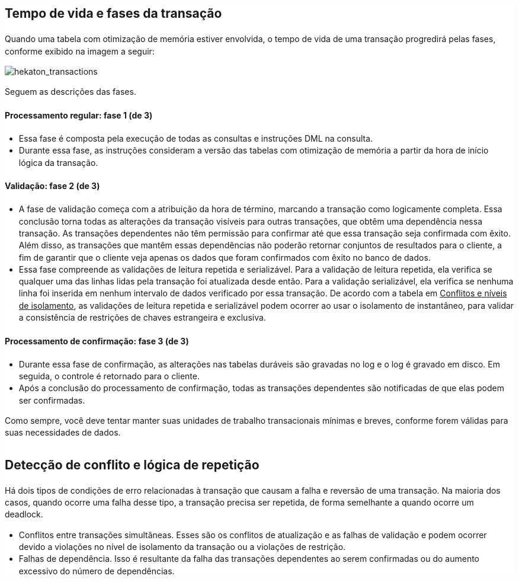 ## <a name="transaction-phases-and-lifetime"></a>Tempo de vida e fases da transação  
  
Quando uma tabela com otimização de memória estiver envolvida, o tempo de vida de uma transação progredirá pelas fases, conforme exibido na imagem a seguir:
  
![hekaton_transactions](../../relational-databases/in-memory-oltp/media/hekaton-transactions.gif)  
  
Seguem as descrições das fases.  
  
#### <a name="regular-processing-phase-1-of-3"></a>Processamento regular: fase 1 (de 3)  
  
- Essa fase é composta pela execução de todas as consultas e instruções DML na consulta.  
- Durante essa fase, as instruções consideram a versão das tabelas com otimização de memória a partir da hora de início lógica da transação.  
  
#### <a name="validation-phase-2-of-3"></a>Validação: fase 2 (de 3)  
  
- A fase de validação começa com a atribuição da hora de término, marcando a transação como logicamente completa. Essa conclusão torna todas as alterações da transação visíveis para outras transações, que obtêm uma dependência nessa transação. As transações dependentes não têm permissão para confirmar até que essa transação seja confirmada com êxito. Além disso, as transações que mantêm essas dependências não poderão retornar conjuntos de resultados para o cliente, a fim de garantir que o cliente veja apenas os dados que foram confirmados com êxito no banco de dados.  
- Essa fase compreende as validações de leitura repetida e serializável. Para a validação de leitura repetida, ela verifica se qualquer uma das linhas lidas pela transação foi atualizada desde então. Para a validação serializável, ela verifica se nenhuma linha foi inserida em nenhum intervalo de dados verificado por essa transação. De acordo com a tabela em [Conflitos e níveis de isolamento](#isolation-levels), as validações de leitura repetida e serializável podem ocorrer ao usar o isolamento de instantâneo, para validar a consistência de restrições de chaves estrangeira e exclusiva.  
  
#### <a name="commit-processing-phase-3-of-3"></a>Processamento de confirmação: fase 3 (de 3)  
  
- Durante essa fase de confirmação, as alterações nas tabelas duráveis são gravadas no log e o log é gravado em disco. Em seguida, o controle é retornado para o cliente.  
- Após a conclusão do processamento de confirmação, todas as transações dependentes são notificadas de que elas podem ser confirmadas.  
  
Como sempre, você deve tentar manter suas unidades de trabalho transacionais mínimas e breves, conforme forem válidas para suas necessidades de dados.  
  
## <a name="conflict-detection-and-retry-logic"></a>Detecção de conflito e lógica de repetição 

Há dois tipos de condições de erro relacionadas à transação que causam a falha e reversão de uma transação. Na maioria dos casos, quando ocorre uma falha desse tipo, a transação precisa ser repetida, de forma semelhante a quando ocorre um deadlock.
- Conflitos entre transações simultâneas. Esses são os conflitos de atualização e as falhas de validação e podem ocorrer devido a violações no nível de isolamento da transação ou a violações de restrição.
- Falhas de dependência. Isso é resultante da falha das transações dependentes ao serem confirmadas ou do aumento excessivo do número de dependências.
